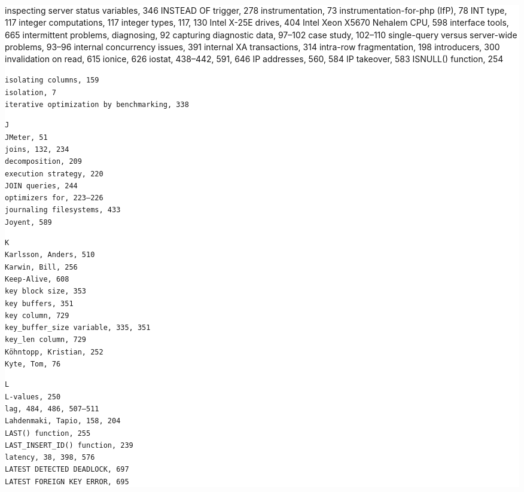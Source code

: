 inspecting server status variables, 346
INSTEAD OF trigger, 278
instrumentation, 73
instrumentation-for-php (IfP), 78
INT type, 117
integer computations, 117
integer types, 117, 130
Intel X-25E drives, 404
Intel Xeon X5670 Nehalem CPU, 598
interface tools, 665
intermittent problems, diagnosing, 92
capturing diagnostic data, 97–102
case study, 102–110
single-query versus server-wide problems,
93–96
internal concurrency issues, 391
internal XA transactions, 314
intra-row fragmentation, 198
introducers, 300
invalidation on read, 615
ionice, 626
iostat, 438–442, 591, 646
IP addresses, 560, 584
IP takeover, 583
ISNULL() function, 254

```
isolating columns, 159
isolation, 7
iterative optimization by benchmarking, 338
```
```
J
JMeter, 51
joins, 132, 234
decomposition, 209
execution strategy, 220
JOIN queries, 244
optimizers for, 223–226
journaling filesystems, 433
Joyent, 589
```
```
K
Karlsson, Anders, 510
Karwin, Bill, 256
Keep-Alive, 608
key block size, 353
key buffers, 351
key column, 729
key_buffer_size variable, 335, 351
key_len column, 729
Köhntopp, Kristian, 252
Kyte, Tom, 76
```
```
L
L-values, 250
lag, 484, 486, 507–511
Lahdenmaki, Tapio, 158, 204
LAST() function, 255
LAST_INSERT_ID() function, 239
latency, 38, 398, 576
LATEST DETECTED DEADLOCK, 697
LATEST FOREIGN KEY ERROR, 695
```
